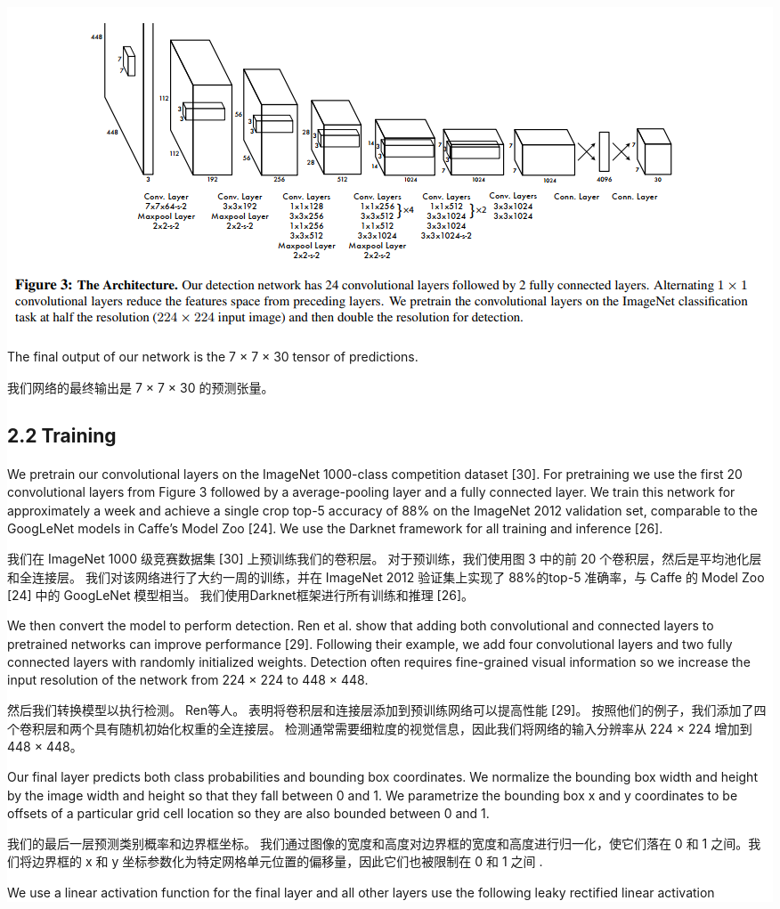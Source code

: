 ![img.png](figure3.png)

The final output of our network is the 7 × 7 × 30 tensor of predictions.

我们网络的最终输出是 7 × 7 × 30 的预测张量。

## 2.2 Training

We pretrain our convolutional layers on the ImageNet 1000-class competition dataset [30]. For pretraining we use the first 20 convolutional layers from Figure 3 followed by a average-pooling layer and a fully connected layer. We train this network for approximately a week and achieve a single crop top-5 accuracy of 88% on the ImageNet 2012 validation set, comparable to the GoogLeNet models in Caffe’s Model Zoo [24]. We use the Darknet framework for all training and inference [26]. 

我们在 ImageNet 1000 级竞赛数据集 [30] 上预训练我们的卷积层。 对于预训练，我们使用图 3 中的前 20 个卷积层，然后是平均池化层和全连接层。 我们对该网络进行了大约一周的训练，并在 ImageNet 2012 验证集上实现了 88%的top-5 准确率，与 Caffe 的 Model Zoo [24] 中的 GoogLeNet 模型相当。 我们使用Darknet框架进行所有训练和推理 [26]。

We then convert the model to perform detection. Ren et al. show that adding both convolutional and connected layers to pretrained networks can improve performance [29]. Following their example, we add four convolutional layers and two fully connected layers with randomly initialized weights. Detection often requires fine-grained visual information so we increase the input resolution of the network from 224 × 224 to 448 × 448. 

然后我们转换模型以执行检测。 Ren等人。 表明将卷积层和连接层添加到预训练网络可以提高性能 [29]。 按照他们的例子，我们添加了四个卷积层和两个具有随机初始化权重的全连接层。 检测通常需要细粒度的视觉信息，因此我们将网络的输入分辨率从 224 × 224 增加到 448 × 448。

Our final layer predicts both class probabilities and bounding box coordinates. We normalize the bounding box width and height by the image width and height so that they fall between 0 and 1. We parametrize the bounding box x and y coordinates to be offsets of a particular grid cell location so they are also bounded between 0 and 1. 

我们的最后一层预测类别概率和边界框坐标。 我们通过图像的宽度和高度对边界框的宽度和高度进行归一化，使它们落在 0 和 1 之间。我们将边界框的 x 和 y 坐标参数化为特定网格单元位置的偏移量，因此它们也被限制在 0 和 1 之间 .

We use a linear activation function for the final layer and all other layers use the following leaky rectified linear activation
